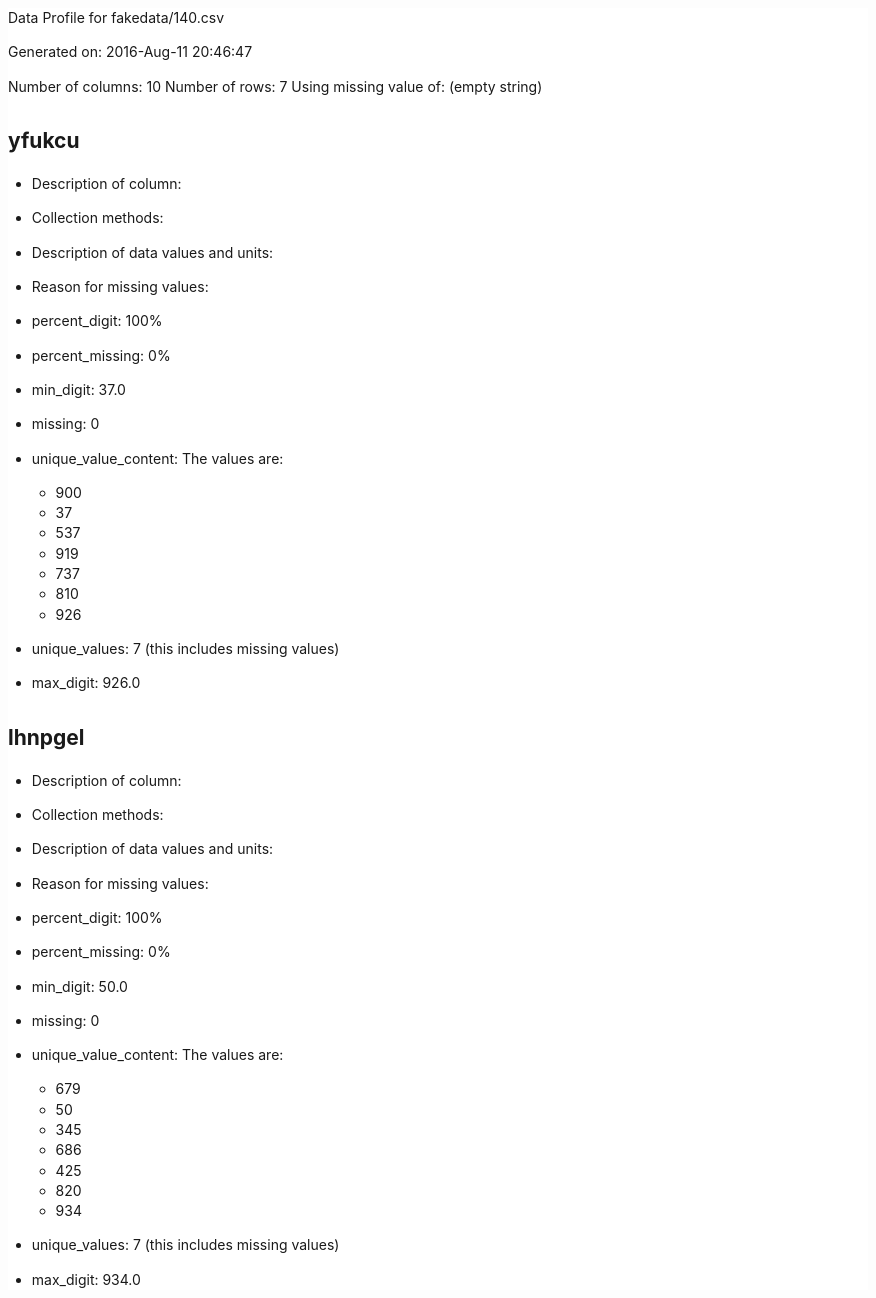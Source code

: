 Data Profile for fakedata/140.csv

Generated on: 2016-Aug-11 20:46:47


Number of columns: 10
Number of rows: 7
Using missing value of: (empty string)

**yfukcu**
--------
* Description of column: 
* Collection methods: 
* Description of data values and units: 
* Reason for missing values: 

* percent_digit: 100%
* percent_missing: 0%
* min_digit: 37.0
* missing: 0
* unique_value_content: The values are:
	* 900
	* 37
	* 537
	* 919
	* 737
	* 810
	* 926

* unique_values: 7 (this includes missing values)
* max_digit: 926.0

**lhnpgel**
---------
* Description of column: 
* Collection methods: 
* Description of data values and units: 
* Reason for missing values: 

* percent_digit: 100%
* percent_missing: 0%
* min_digit: 50.0
* missing: 0
* unique_value_content: The values are:
	* 679
	* 50
	* 345
	* 686
	* 425
	* 820
	* 934

* unique_values: 7 (this includes missing values)
* max_digit: 934.0

